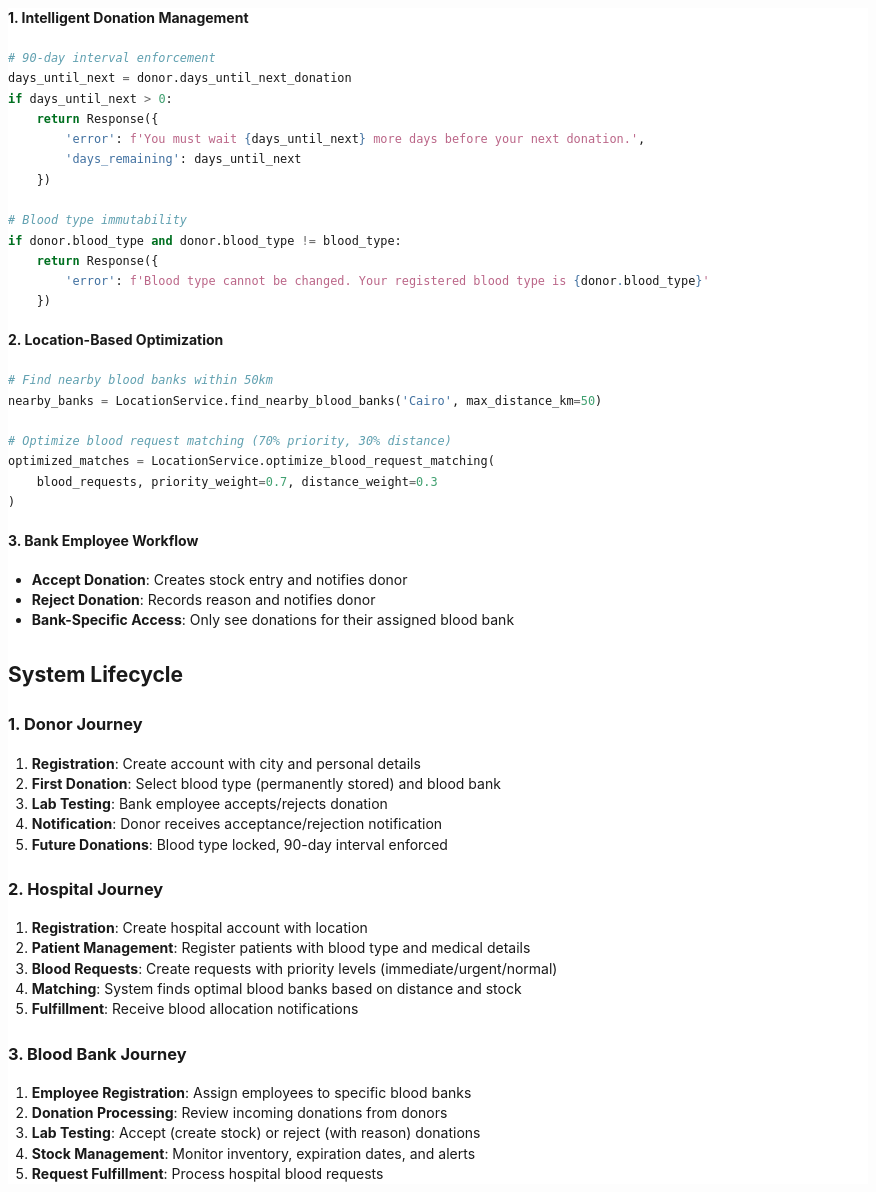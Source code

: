 #### 1. Intelligent Donation Management
```python
# 90-day interval enforcement
days_until_next = donor.days_until_next_donation
if days_until_next > 0:
    return Response({
        'error': f'You must wait {days_until_next} more days before your next donation.',
        'days_remaining': days_until_next
    })

# Blood type immutability
if donor.blood_type and donor.blood_type != blood_type:
    return Response({
        'error': f'Blood type cannot be changed. Your registered blood type is {donor.blood_type}'
    })
```

#### 2. Location-Based Optimization
```python
# Find nearby blood banks within 50km
nearby_banks = LocationService.find_nearby_blood_banks('Cairo', max_distance_km=50)

# Optimize blood request matching (70% priority, 30% distance)
optimized_matches = LocationService.optimize_blood_request_matching(
    blood_requests, priority_weight=0.7, distance_weight=0.3
)
```

#### 3. Bank Employee Workflow
- **Accept Donation**: Creates stock entry and notifies donor
- **Reject Donation**: Records reason and notifies donor
- **Bank-Specific Access**: Only see donations for their assigned blood bank

## System Lifecycle

### 1. Donor Journey
1. **Registration**: Create account with city and personal details
2. **First Donation**: Select blood type (permanently stored) and blood bank
3. **Lab Testing**: Bank employee accepts/rejects donation
4. **Notification**: Donor receives acceptance/rejection notification
5. **Future Donations**: Blood type locked, 90-day interval enforced

### 2. Hospital Journey
1. **Registration**: Create hospital account with location
2. **Patient Management**: Register patients with blood type and medical details
3. **Blood Requests**: Create requests with priority levels (immediate/urgent/normal)
4. **Matching**: System finds optimal blood banks based on distance and stock
5. **Fulfillment**: Receive blood allocation notifications

### 3. Blood Bank Journey
1. **Employee Registration**: Assign employees to specific blood banks
2. **Donation Processing**: Review incoming donations from donors
3. **Lab Testing**: Accept (create stock) or reject (with reason) donations
4. **Stock Management**: Monitor inventory, expiration dates, and alerts
5. **Request Fulfillment**: Process hospital blood requests
